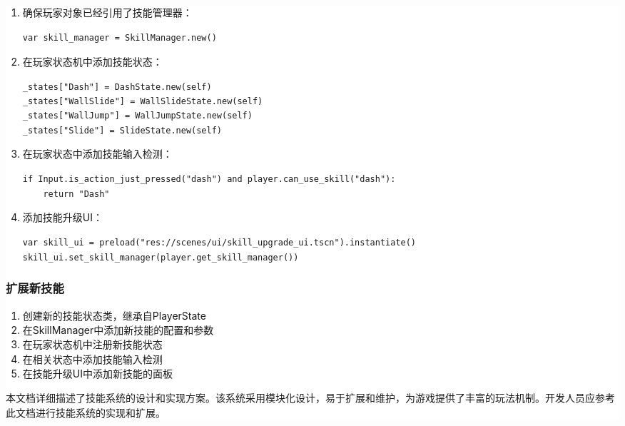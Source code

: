 1. 确保玩家对象已经引用了技能管理器：
   ```gdscript
   var skill_manager = SkillManager.new()
   ```

2. 在玩家状态机中添加技能状态：
   ```gdscript
   _states["Dash"] = DashState.new(self)
   _states["WallSlide"] = WallSlideState.new(self)
   _states["WallJump"] = WallJumpState.new(self)
   _states["Slide"] = SlideState.new(self)
   ```

3. 在玩家状态中添加技能输入检测：
   ```gdscript
   if Input.is_action_just_pressed("dash") and player.can_use_skill("dash"):
       return "Dash"
   ```

4. 添加技能升级UI：
   ```gdscript
   var skill_ui = preload("res://scenes/ui/skill_upgrade_ui.tscn").instantiate()
   skill_ui.set_skill_manager(player.get_skill_manager())
   ```

### 扩展新技能

1. 创建新的技能状态类，继承自PlayerState
2. 在SkillManager中添加新技能的配置和参数
3. 在玩家状态机中注册新技能状态
4. 在相关状态中添加技能输入检测
5. 在技能升级UI中添加新技能的面板

本文档详细描述了技能系统的设计和实现方案。该系统采用模块化设计，易于扩展和维护，为游戏提供了丰富的玩法机制。开发人员应参考此文档进行技能系统的实现和扩展。